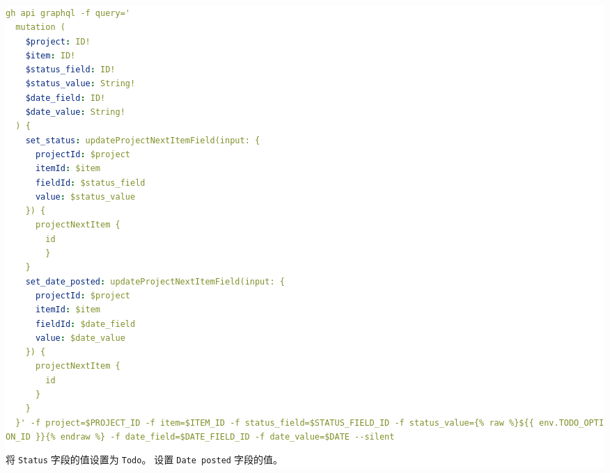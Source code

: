 ```yaml
gh api graphql -f query='
  mutation (
    $project: ID!
    $item: ID!
    $status_field: ID!
    $status_value: String!
    $date_field: ID!
    $date_value: String!
  ) {
    set_status: updateProjectNextItemField(input: {
      projectId: $project
      itemId: $item
      fieldId: $status_field
      value: $status_value
    }) {
      projectNextItem {
        id
        }
    }
    set_date_posted: updateProjectNextItemField(input: {
      projectId: $project
      itemId: $item
      fieldId: $date_field
      value: $date_value
    }) {
      projectNextItem {
        id
      }
    }
  }' -f project=$PROJECT_ID -f item=$ITEM_ID -f status_field=$STATUS_FIELD_ID -f status_value={% raw %}${{ env.TODO_OPTION_ID }}{% endraw %} -f date_field=$DATE_FIELD_ID -f date_value=$DATE --silent
```

</td>
<td>
将 <code>Status</code> 字段的值设置为 <code>Todo</code>。 设置 <code>Date posted</code> 字段的值。
</td>
</tr>

</table>

